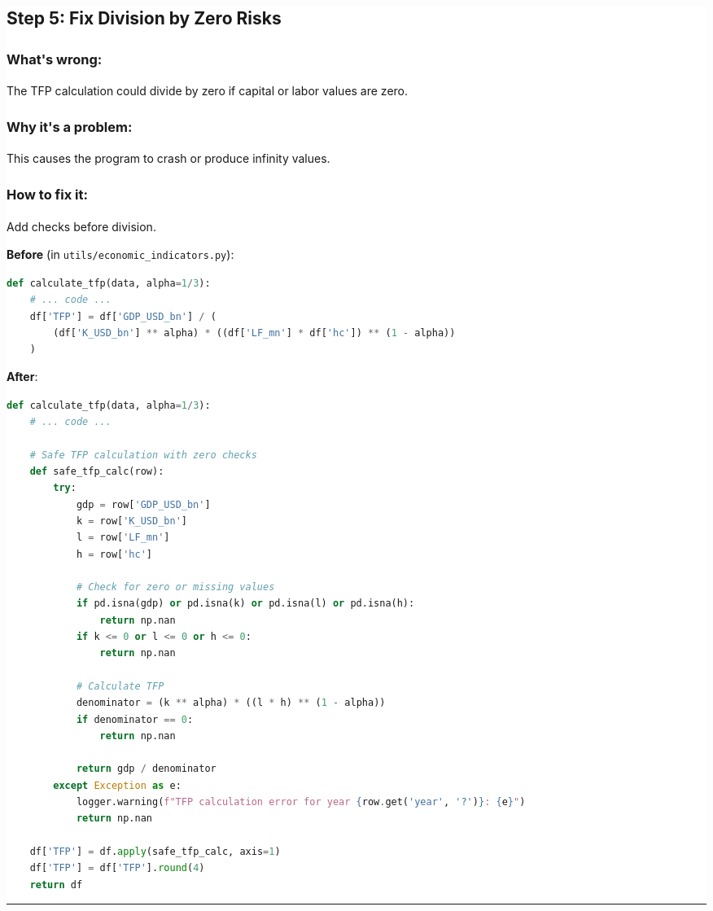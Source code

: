 
## Step 5: Fix Division by Zero Risks

### What's wrong:
The TFP calculation could divide by zero if capital or labor values are zero.

### Why it's a problem:
This causes the program to crash or produce infinity values.

### How to fix it:
Add checks before division.

**Before** (in `utils/economic_indicators.py`):
```python
def calculate_tfp(data, alpha=1/3):
    # ... code ...
    df['TFP'] = df['GDP_USD_bn'] / (
        (df['K_USD_bn'] ** alpha) * ((df['LF_mn'] * df['hc']) ** (1 - alpha))
    )
```

**After**:
```python
def calculate_tfp(data, alpha=1/3):
    # ... code ...
    
    # Safe TFP calculation with zero checks
    def safe_tfp_calc(row):
        try:
            gdp = row['GDP_USD_bn']
            k = row['K_USD_bn']
            l = row['LF_mn']
            h = row['hc']
            
            # Check for zero or missing values
            if pd.isna(gdp) or pd.isna(k) or pd.isna(l) or pd.isna(h):
                return np.nan
            if k <= 0 or l <= 0 or h <= 0:
                return np.nan
                
            # Calculate TFP
            denominator = (k ** alpha) * ((l * h) ** (1 - alpha))
            if denominator == 0:
                return np.nan
                
            return gdp / denominator
        except Exception as e:
            logger.warning(f"TFP calculation error for year {row.get('year', '?')}: {e}")
            return np.nan
    
    df['TFP'] = df.apply(safe_tfp_calc, axis=1)
    df['TFP'] = df['TFP'].round(4)
    return df
```

---